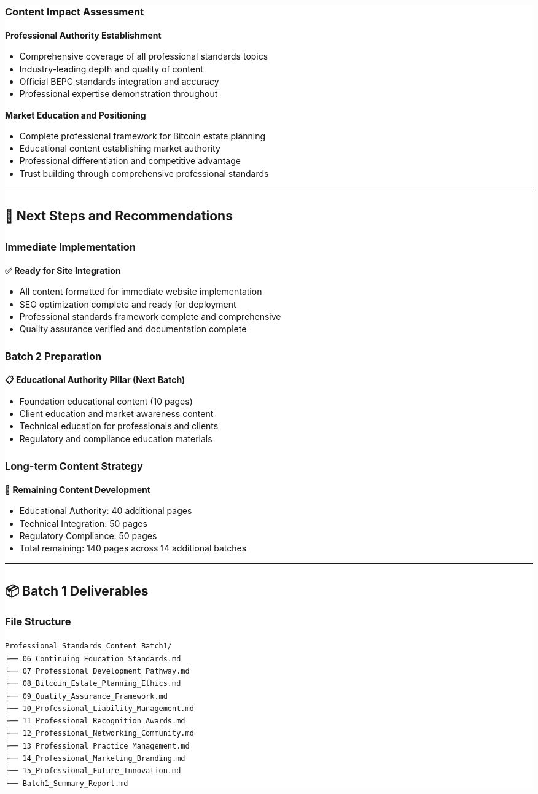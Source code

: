 ### Content Impact Assessment

**Professional Authority Establishment**
- Comprehensive coverage of all professional standards topics
- Industry-leading depth and quality of content
- Official BEPC standards integration and accuracy
- Professional expertise demonstration throughout

**Market Education and Positioning**
- Complete professional framework for Bitcoin estate planning
- Educational content establishing market authority
- Professional differentiation and competitive advantage
- Trust building through comprehensive professional standards

---

## 🚀 Next Steps and Recommendations

### Immediate Implementation

**✅ Ready for Site Integration**
- All content formatted for immediate website implementation
- SEO optimization complete and ready for deployment
- Professional standards framework complete and comprehensive
- Quality assurance verified and documentation complete

### Batch 2 Preparation

**📋 Educational Authority Pillar (Next Batch)**
- Foundation educational content (10 pages)
- Client education and market awareness content
- Technical education for professionals and clients
- Regulatory and compliance education materials

### Long-term Content Strategy

**🎯 Remaining Content Development**
- Educational Authority: 40 additional pages
- Technical Integration: 50 pages
- Regulatory Compliance: 50 pages
- Total remaining: 140 pages across 14 additional batches

---

## 📦 Batch 1 Deliverables

### File Structure
```
Professional_Standards_Content_Batch1/
├── 06_Continuing_Education_Standards.md
├── 07_Professional_Development_Pathway.md
├── 08_Bitcoin_Estate_Planning_Ethics.md
├── 09_Quality_Assurance_Framework.md
├── 10_Professional_Liability_Management.md
├── 11_Professional_Recognition_Awards.md
├── 12_Professional_Networking_Community.md
├── 13_Professional_Practice_Management.md
├── 14_Professional_Marketing_Branding.md
├── 15_Professional_Future_Innovation.md
└── Batch1_Summary_Report.md
```
